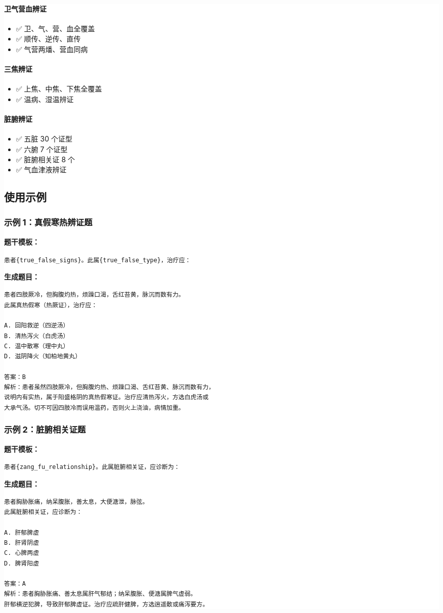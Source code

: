 #### 卫气营血辨证
- ✅ 卫、气、营、血全覆盖
- ✅ 顺传、逆传、直传
- ✅ 气营两燔、营血同病

#### 三焦辨证
- ✅ 上焦、中焦、下焦全覆盖
- ✅ 温病、湿温辨证

#### 脏腑辨证
- ✅ 五脏 30 个证型
- ✅ 六腑 7 个证型
- ✅ 脏腑相关证 8 个
- ✅ 气血津液辨证

## 使用示例

### 示例 1：真假寒热辨证题

**题干模板：**
```
患者{true_false_signs}。此属{true_false_type}，治疗应：
```

**生成题目：**
```
患者四肢厥冷，但胸腹灼热，烦躁口渴，舌红苔黄，脉沉而数有力。
此属真热假寒（热厥证），治疗应：

A. 回阳救逆（四逆汤）
B. 清热泻火（白虎汤）
C. 温中散寒（理中丸）
D. 滋阴降火（知柏地黄丸）

答案：B
解析：患者虽然四肢厥冷，但胸腹灼热、烦躁口渴、舌红苔黄、脉沉而数有力，
说明内有实热，属于阳盛格阴的真热假寒证。治疗应清热泻火，方选白虎汤或
大承气汤。切不可因四肢冷而误用温药，否则火上浇油，病情加重。
```

### 示例 2：脏腑相关证题

**题干模板：**
```
患者{zang_fu_relationship}。此属脏腑相关证，应诊断为：
```

**生成题目：**
```
患者胸胁胀痛，纳呆腹胀，善太息，大便溏泄，脉弦。
此属脏腑相关证，应诊断为：

A. 肝郁脾虚
B. 肝肾阴虚
C. 心脾两虚
D. 脾肾阳虚

答案：A
解析：患者胸胁胀痛、善太息属肝气郁结；纳呆腹胀、便溏属脾气虚弱。
肝郁横逆犯脾，导致肝郁脾虚证。治疗应疏肝健脾，方选逍遥散或痛泻要方。
```
